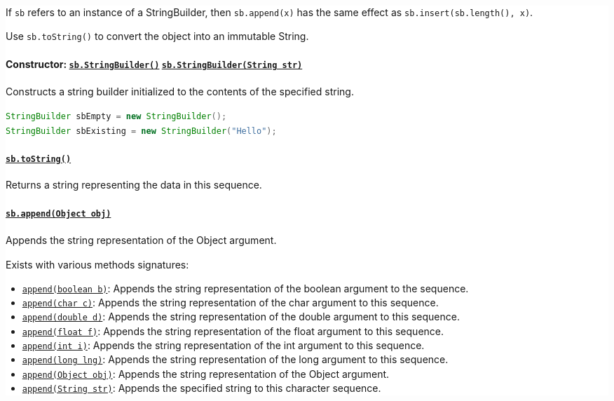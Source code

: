 If `sb` refers to an instance of a StringBuilder, then `sb.append(x)` has the same effect as `sb.insert(sb.length(), x)`.

Use `sb.toString()` to convert the object into an immutable String.


#### Constructor: [`sb.StringBuilder()`](https://docs.oracle.com/en/java/javase/17/docs/api/java.base/java/lang/StringBuilder.html#%3Cinit%3E()) [`sb.StringBuilder(String str)`](https://docs.oracle.com/en/java/javase/17/docs/api/java.base/java/lang/StringBuilder.html#%3Cinit%3E(java.lang.String))

Constructs a string builder initialized to the contents of the specified string.

```java
StringBuilder sbEmpty = new StringBuilder();
StringBuilder sbExisting = new StringBuilder("Hello");
```


#### [`sb.toString()`](https://docs.oracle.com/en/java/javase/17/docs/api/java.base/java/lang/StringBuilder.html#toString())

Returns a string representing the data in this sequence.


#### [`sb.append(Object obj)`](https://docs.oracle.com/en/java/javase/17/docs/api/java.base/java/lang/StringBuilder.html#append(java.lang.Object))

Appends the string representation of the Object argument.

Exists with various methods signatures:

- [`append(boolean b)`](https://docs.oracle.com/en/java/javase/17/docs/api/java.base/java/lang/StringBuilder.html#append(boolean)): Appends the string representation of the boolean argument to the sequence.
- [`append(char c)`](https://docs.oracle.com/en/java/javase/17/docs/api/java.base/java/lang/StringBuilder.html#append(char)): Appends the string representation of the char argument to this sequence.
- [`append(double d)`](https://docs.oracle.com/en/java/javase/17/docs/api/java.base/java/lang/StringBuilder.html#append(double)): Appends the string representation of the double argument to this sequence.
- [`append(float f)`](https://docs.oracle.com/en/java/javase/17/docs/api/java.base/java/lang/StringBuilder.html#append(float)): Appends the string representation of the float argument to this sequence.
- [`append(int i)`](https://docs.oracle.com/en/java/javase/17/docs/api/java.base/java/lang/StringBuilder.html#append(int)): Appends the string representation of the int argument to this sequence.
- [`append(long lng)`](https://docs.oracle.com/en/java/javase/17/docs/api/java.base/java/lang/StringBuilder.html#append(long)): Appends the string representation of the long argument to this sequence.
- [`append(Object obj)`](https://docs.oracle.com/en/java/javase/17/docs/api/java.base/java/lang/StringBuilder.html#append(java.lang.Object)): Appends the string representation of the Object argument.
- [`append(String str)`](https://docs.oracle.com/en/java/javase/17/docs/api/java.base/java/lang/StringBuilder.html#append(java.lang.String)): Appends the specified string to this character sequence.

